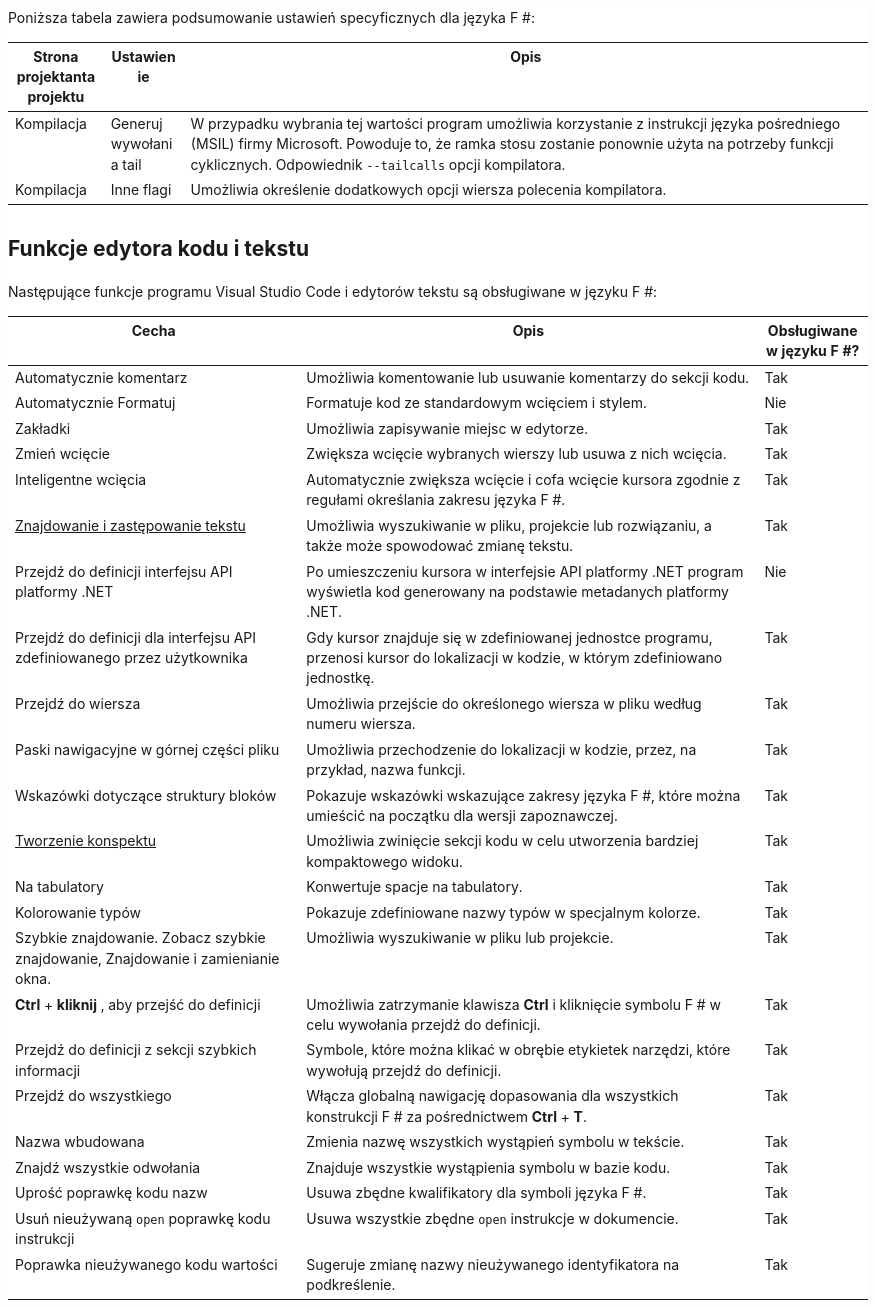 Poniższa tabela zawiera podsumowanie ustawień specyficznych dla języka F #:

|Strona projektanta projektu|Ustawienie|Opis|
| - |-------|-----------|
|Kompilacja|Generuj wywołania tail|W przypadku wybrania tej wartości program umożliwia korzystanie z instrukcji języka pośredniego (MSIL) firmy Microsoft. Powoduje to, że ramka stosu zostanie ponownie użyta na potrzeby funkcji cyklicznych. Odpowiednik `--tailcalls` opcji kompilatora.|
|Kompilacja|Inne flagi|Umożliwia określenie dodatkowych opcji wiersza polecenia kompilatora.|

## <a name="code-and-text-editor-features"></a>Funkcje edytora kodu i tekstu

Następujące funkcje programu Visual Studio Code i edytorów tekstu są obsługiwane w języku F #:

|Cecha|Opis|Obsługiwane w języku F #?|
|-------|-----------|----------------|
|Automatycznie komentarz|Umożliwia komentowanie lub usuwanie komentarzy do sekcji kodu.|Tak|
|Automatycznie Formatuj|Formatuje kod ze standardowym wcięciem i stylem.|Nie|
|Zakładki|Umożliwia zapisywanie miejsc w edytorze.|Tak|
|Zmień wcięcie|Zwiększa wcięcie wybranych wierszy lub usuwa z nich wcięcia.|Tak|
|Inteligentne wcięcia|Automatycznie zwiększa wcięcie i cofa wcięcie kursora zgodnie z regułami określania zakresu języka F #.|Tak|
|[Znajdowanie i zastępowanie tekstu](finding-and-replacing-text.md)|Umożliwia wyszukiwanie w pliku, projekcie lub rozwiązaniu, a także może spowodować zmianę tekstu.|Tak|
|Przejdź do definicji interfejsu API platformy .NET|Po umieszczeniu kursora w interfejsie API platformy .NET program wyświetla kod generowany na podstawie metadanych platformy .NET.|Nie|
|Przejdź do definicji dla interfejsu API zdefiniowanego przez użytkownika|Gdy kursor znajduje się w zdefiniowanej jednostce programu, przenosi kursor do lokalizacji w kodzie, w którym zdefiniowano jednostkę.|Tak|
|Przejdź do wiersza|Umożliwia przejście do określonego wiersza w pliku według numeru wiersza.|Tak|
|Paski nawigacyjne w górnej części pliku|Umożliwia przechodzenie do lokalizacji w kodzie, przez, na przykład, nazwa funkcji.|Tak|
|Wskazówki dotyczące struktury bloków|Pokazuje wskazówki wskazujące zakresy języka F #, które można umieścić na początku dla wersji zapoznawczej.|Tak|
|[Tworzenie konspektu](outlining.md)|Umożliwia zwinięcie sekcji kodu w celu utworzenia bardziej kompaktowego widoku.|Tak|
|Na tabulatory|Konwertuje spacje na tabulatory.|Tak|
|Kolorowanie typów|Pokazuje zdefiniowane nazwy typów w specjalnym kolorze.|Tak|
|Szybkie znajdowanie. Zobacz szybkie znajdowanie, Znajdowanie i zamienianie okna.|Umożliwia wyszukiwanie w pliku lub projekcie.|Tak|
|**Ctrl** + **kliknij** , aby przejść do definicji|Umożliwia zatrzymanie klawisza **Ctrl** i kliknięcie symbolu F # w celu wywołania przejdź do definicji.|Tak|
|Przejdź do definicji z sekcji szybkich informacji|Symbole, które można klikać w obrębie etykietek narzędzi, które wywołują przejdź do definicji.|Tak|
|Przejdź do wszystkiego|Włącza globalną nawigację dopasowania dla wszystkich konstrukcji F # za pośrednictwem **Ctrl** + **T**.|Tak|
|Nazwa wbudowana|Zmienia nazwę wszystkich wystąpień symbolu w tekście.|Tak|
|Znajdź wszystkie odwołania|Znajduje wszystkie wystąpienia symbolu w bazie kodu.|Tak|
|Uprość poprawkę kodu nazw|Usuwa zbędne kwalifikatory dla symboli języka F #.|Tak|
|Usuń nieużywaną `open` poprawkę kodu instrukcji|Usuwa wszystkie zbędne `open` instrukcje w dokumencie.|Tak|
|Poprawka nieużywanego kodu wartości|Sugeruje zmianę nazwy nieużywanego identyfikatora na podkreślenie.|Tak|
